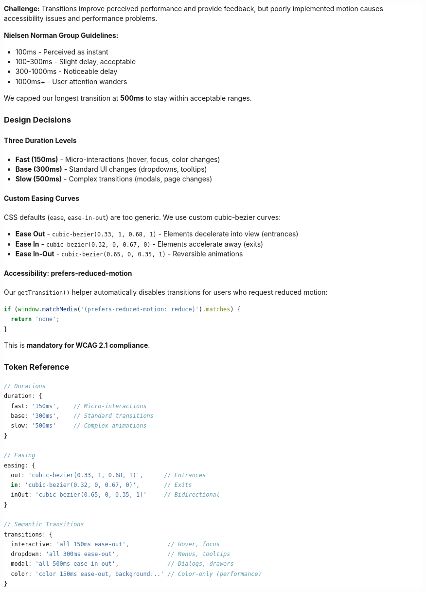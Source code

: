 **Challenge:** Transitions improve perceived performance and provide feedback, but poorly implemented motion causes accessibility issues and performance problems.

**Nielsen Norman Group Guidelines:**
- 100ms - Perceived as instant
- 100-300ms - Slight delay, acceptable
- 300-1000ms - Noticeable delay
- 1000ms+ - User attention wanders

We capped our longest transition at **500ms** to stay within acceptable ranges.

### Design Decisions

#### Three Duration Levels

- **Fast (150ms)** - Micro-interactions (hover, focus, color changes)
- **Base (300ms)** - Standard UI changes (dropdowns, tooltips)
- **Slow (500ms)** - Complex transitions (modals, page changes)

#### Custom Easing Curves

CSS defaults (`ease`, `ease-in-out`) are too generic. We use custom cubic-bezier curves:

- **Ease Out** - `cubic-bezier(0.33, 1, 0.68, 1)` - Elements decelerate into view (entrances)
- **Ease In** - `cubic-bezier(0.32, 0, 0.67, 0)` - Elements accelerate away (exits)
- **Ease In-Out** - `cubic-bezier(0.65, 0, 0.35, 1)` - Reversible animations

#### Accessibility: prefers-reduced-motion

Our `getTransition()` helper automatically disables transitions for users who request reduced motion:

```typescript
if (window.matchMedia('(prefers-reduced-motion: reduce)').matches) {
  return 'none';
}
```

This is **mandatory for WCAG 2.1 compliance**.

### Token Reference

```typescript
// Durations
duration: {
  fast: '150ms',    // Micro-interactions
  base: '300ms',    // Standard transitions
  slow: '500ms'     // Complex animations
}

// Easing
easing: {
  out: 'cubic-bezier(0.33, 1, 0.68, 1)',      // Entrances
  in: 'cubic-bezier(0.32, 0, 0.67, 0)',       // Exits
  inOut: 'cubic-bezier(0.65, 0, 0.35, 1)'     // Bidirectional
}

// Semantic Transitions
transitions: {
  interactive: 'all 150ms ease-out',           // Hover, focus
  dropdown: 'all 300ms ease-out',              // Menus, tooltips
  modal: 'all 500ms ease-in-out',              // Dialogs, drawers
  color: 'color 150ms ease-out, background...' // Color-only (performance)
}
```
